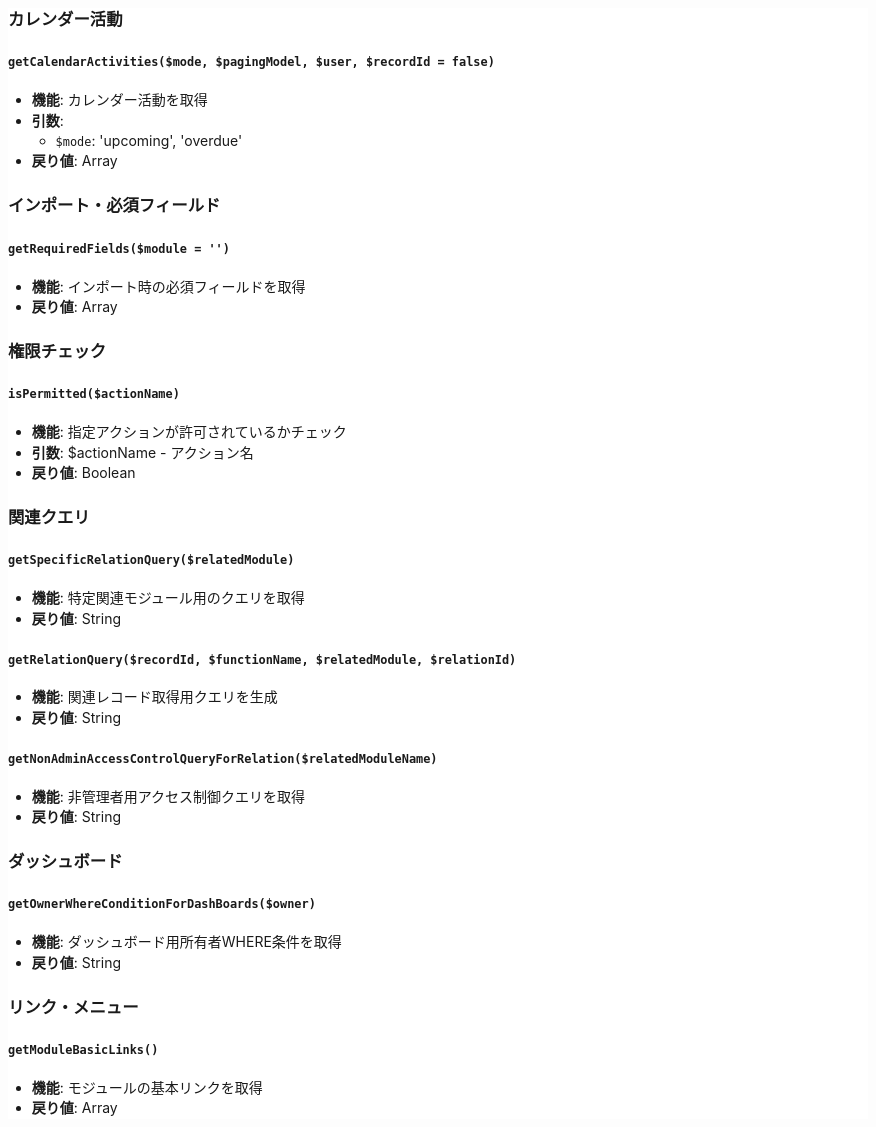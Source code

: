 ### カレンダー活動

#### `getCalendarActivities($mode, $pagingModel, $user, $recordId = false)`
- **機能**: カレンダー活動を取得
- **引数**:
  - `$mode`: 'upcoming', 'overdue'
- **戻り値**: Array

### インポート・必須フィールド

#### `getRequiredFields($module = '')`
- **機能**: インポート時の必須フィールドを取得
- **戻り値**: Array

### 権限チェック

#### `isPermitted($actionName)`
- **機能**: 指定アクションが許可されているかチェック
- **引数**: $actionName - アクション名
- **戻り値**: Boolean

### 関連クエリ

#### `getSpecificRelationQuery($relatedModule)`
- **機能**: 特定関連モジュール用のクエリを取得
- **戻り値**: String

#### `getRelationQuery($recordId, $functionName, $relatedModule, $relationId)`
- **機能**: 関連レコード取得用クエリを生成
- **戻り値**: String

#### `getNonAdminAccessControlQueryForRelation($relatedModuleName)`
- **機能**: 非管理者用アクセス制御クエリを取得
- **戻り値**: String

### ダッシュボード

#### `getOwnerWhereConditionForDashBoards($owner)`
- **機能**: ダッシュボード用所有者WHERE条件を取得
- **戻り値**: String

### リンク・メニュー

#### `getModuleBasicLinks()`
- **機能**: モジュールの基本リンクを取得
- **戻り値**: Array

